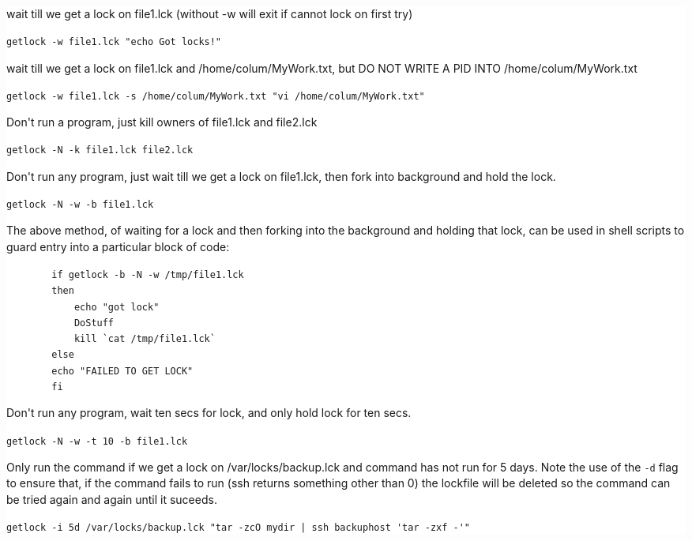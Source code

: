 wait till we get a lock on file1.lck (without -w will exit if cannot lock on first try)

```
getlock -w file1.lck "echo Got locks!"
```


wait till we get a lock on file1.lck and /home/colum/MyWork.txt, but DO NOT WRITE A PID INTO /home/colum/MyWork.txt

```
getlock -w file1.lck -s /home/colum/MyWork.txt "vi /home/colum/MyWork.txt"
```


Don't run a program, just kill owners of file1.lck and file2.lck

```
getlock -N -k file1.lck file2.lck
```


Don't run any program, just wait till we get a lock on file1.lck, then fork into background and hold the lock. 

```
getlock -N -w -b file1.lck
```

The above method, of waiting for a lock and then forking into the background and holding that lock, can be used in shell scripts to guard entry into a particular block of code:

```
		if getlock -b -N -w /tmp/file1.lck
		then
			echo "got lock"
			DoStuff
			kill `cat /tmp/file1.lck`
		else
		echo "FAILED TO GET LOCK"
		fi
```


Don't run any program, wait ten secs for lock, and only hold lock for ten secs.

```
getlock -N -w -t 10 -b file1.lck
```


Only run the command if we get a lock on /var/locks/backup.lck and command has not run for 5 days. Note the use of the `-d` flag to ensure that, if the command fails to run (ssh returns something other than 0) the lockfile will be deleted so the command can be tried again and again until it suceeds.

```
getlock -i 5d /var/locks/backup.lck "tar -zcO mydir | ssh backuphost 'tar -zxf -'"
```





